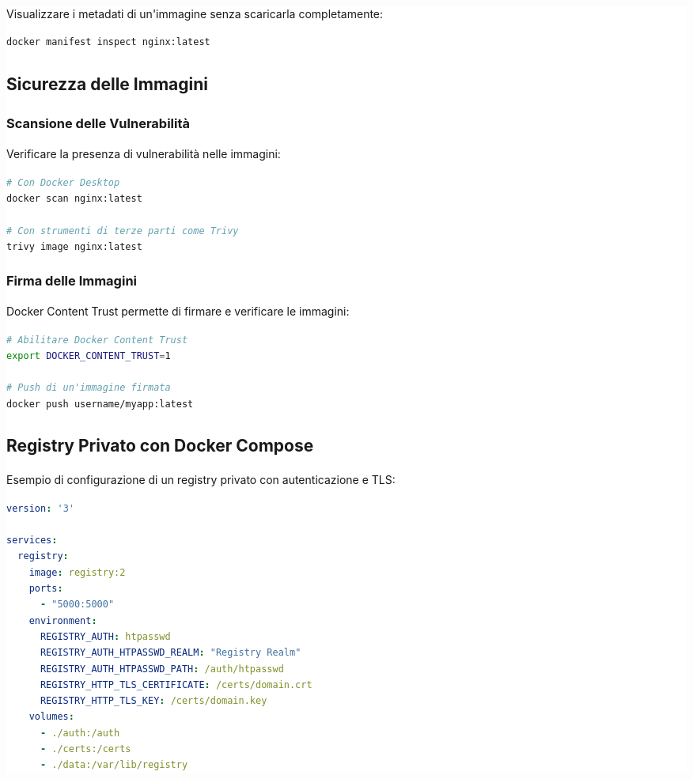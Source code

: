 Visualizzare i metadati di un'immagine senza scaricarla completamente:

```bash
docker manifest inspect nginx:latest
```

## Sicurezza delle Immagini

### Scansione delle Vulnerabilità

Verificare la presenza di vulnerabilità nelle immagini:

```bash
# Con Docker Desktop
docker scan nginx:latest

# Con strumenti di terze parti come Trivy
trivy image nginx:latest
```

### Firma delle Immagini

Docker Content Trust permette di firmare e verificare le immagini:

```bash
# Abilitare Docker Content Trust
export DOCKER_CONTENT_TRUST=1

# Push di un'immagine firmata
docker push username/myapp:latest
```

## Registry Privato con Docker Compose

Esempio di configurazione di un registry privato con autenticazione e TLS:

```yaml
version: '3'

services:
  registry:
    image: registry:2
    ports:
      - "5000:5000"
    environment:
      REGISTRY_AUTH: htpasswd
      REGISTRY_AUTH_HTPASSWD_REALM: "Registry Realm"
      REGISTRY_AUTH_HTPASSWD_PATH: /auth/htpasswd
      REGISTRY_HTTP_TLS_CERTIFICATE: /certs/domain.crt
      REGISTRY_HTTP_TLS_KEY: /certs/domain.key
    volumes:
      - ./auth:/auth
      - ./certs:/certs
      - ./data:/var/lib/registry
```
